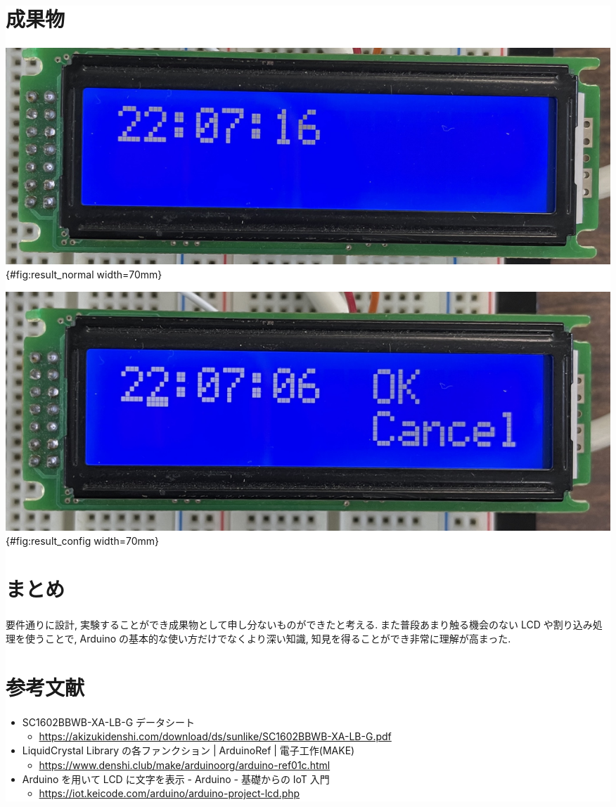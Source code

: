# 成果物

![時刻表示モード](./documents/05/0104-電子回路設計製作と特性試験/images/result_normal.jpg){#fig:result_normal width=70mm}

![時刻設定モード](./documents/05/0104-電子回路設計製作と特性試験/images/result_config.jpg){#fig:result_config width=70mm}

# まとめ

要件通りに設計, 実験することができ成果物として申し分ないものができたと考える.
また普段あまり触る機会のない LCD や割り込み処理を使うことで, Arduino の基本的な使い方だけでなくより深い知識, 知見を得ることができ非常に理解が高まった.

# 参考文献

- SC1602BBWB-XA-LB-G データシート
  - https://akizukidenshi.com/download/ds/sunlike/SC1602BBWB-XA-LB-G.pdf
- LiquidCrystal Library の各ファンクション | ArduinoRef | 電子工作(MAKE)
  - https://www.denshi.club/make/arduinoorg/arduino-ref01c.html
- Arduino を用いて LCD に文字を表示 - Arduino - 基礎からの IoT 入門
  - https://iot.keicode.com/arduino/arduino-project-lcd.php
